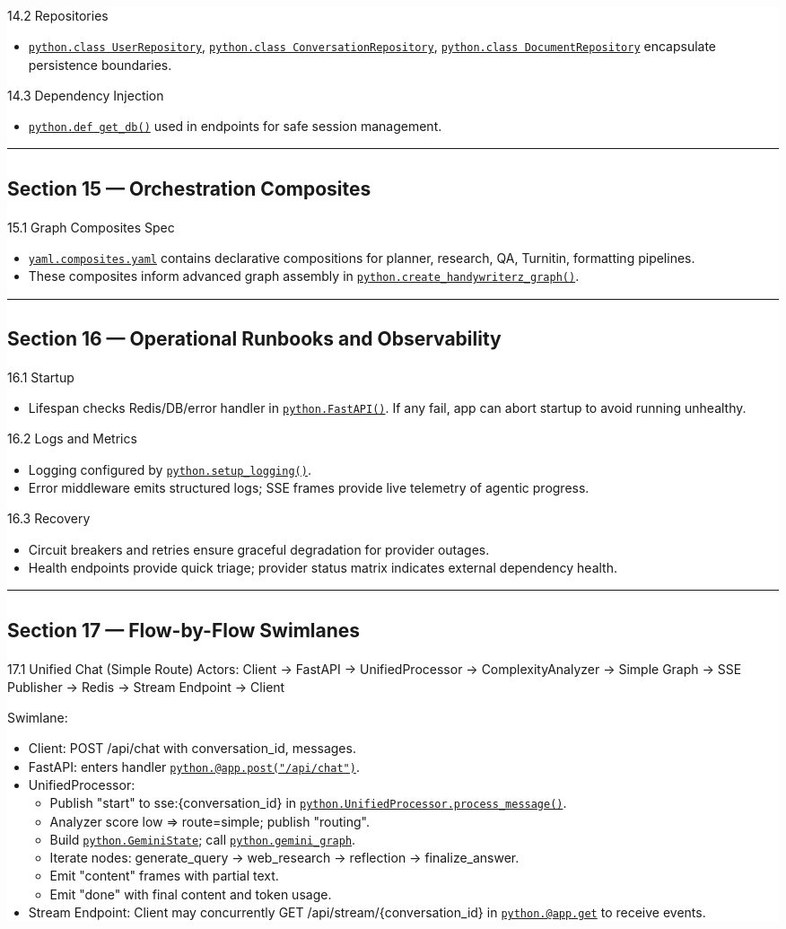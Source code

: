 14.2 Repositories
- [`python.class UserRepository`](src/db/database.py:1), [`python.class ConversationRepository`](src/db/database.py:1), [`python.class DocumentRepository`](src/db/database.py:1) encapsulate persistence boundaries.

14.3 Dependency Injection
- [`python.def get_db()`](src/db/database.py:1) used in endpoints for safe session management.

----------------------------------------------------------------
Section 15 — Orchestration Composites
----------------------------------------------------------------

15.1 Graph Composites Spec
- [`yaml.composites.yaml`](src/graph/composites.yaml:1) contains declarative compositions for planner, research, QA, Turnitin, formatting pipelines.
- These composites inform advanced graph assembly in [`python.create_handywriterz_graph()`](src/agent/handywriterz_graph.py:1).

----------------------------------------------------------------
Section 16 — Operational Runbooks and Observability
----------------------------------------------------------------

16.1 Startup
- Lifespan checks Redis/DB/error handler in [`python.FastAPI()`](src/main.py:1). If any fail, app can abort startup to avoid running unhealthy.

16.2 Logs and Metrics
- Logging configured by [`python.setup_logging()`](src/config/__init__.py:1).
- Error middleware emits structured logs; SSE frames provide live telemetry of agentic progress.

16.3 Recovery
- Circuit breakers and retries ensure graceful degradation for provider outages.
- Health endpoints provide quick triage; provider status matrix indicates external dependency health.

----------------------------------------------------------------
Section 17 — Flow-by-Flow Swimlanes
----------------------------------------------------------------

17.1 Unified Chat (Simple Route)
Actors: Client → FastAPI → UnifiedProcessor → ComplexityAnalyzer → Simple Graph → SSE Publisher → Redis → Stream Endpoint → Client

Swimlane:
- Client: POST /api/chat with conversation_id, messages.
- FastAPI: enters handler [`python.@app.post("/api/chat")`](src/main.py:1).
- UnifiedProcessor:
  - Publish "start" to sse:{conversation_id} in [`python.UnifiedProcessor.process_message()`](src/agent/routing/unified_processor.py:1).
  - Analyzer score low ⇒ route=simple; publish "routing".
  - Build [`python.GeminiState`](src/agent/state.py:1); call [`python.gemini_graph`](src/agent/graph.py:1).
  - Iterate nodes: generate_query → web_research → reflection → finalize_answer.
  - Emit "content" frames with partial text.
  - Emit "done" with final content and token usage.
- Stream Endpoint: Client may concurrently GET /api/stream/{conversation_id} in [`python.@app.get`](src/main.py:1) to receive events.
